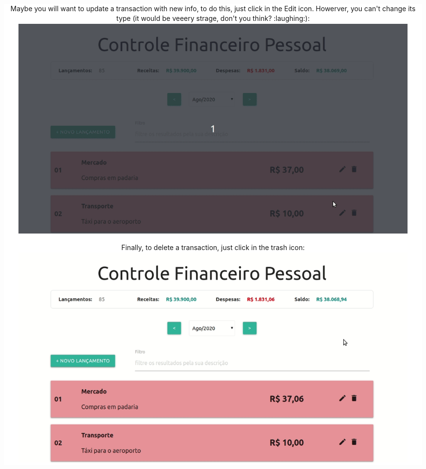   <p align="center">
  Maybe you will want to update a transaction with new info, to do this, just click in the Edit icon. Howerver, you can't change its type (it would be veeery strage, don't you think? :laughing:):
  <br />
  <img src="Sample/edit-transaction.gif" width="800" />
  <br>
  </p>
  
  <p align="center">
  Finally, to delete a transaction, just click in the trash icon:
   <br />
  <img src="Sample/delete-transaction.gif" width="800" />
  <br />
  </p>
  
